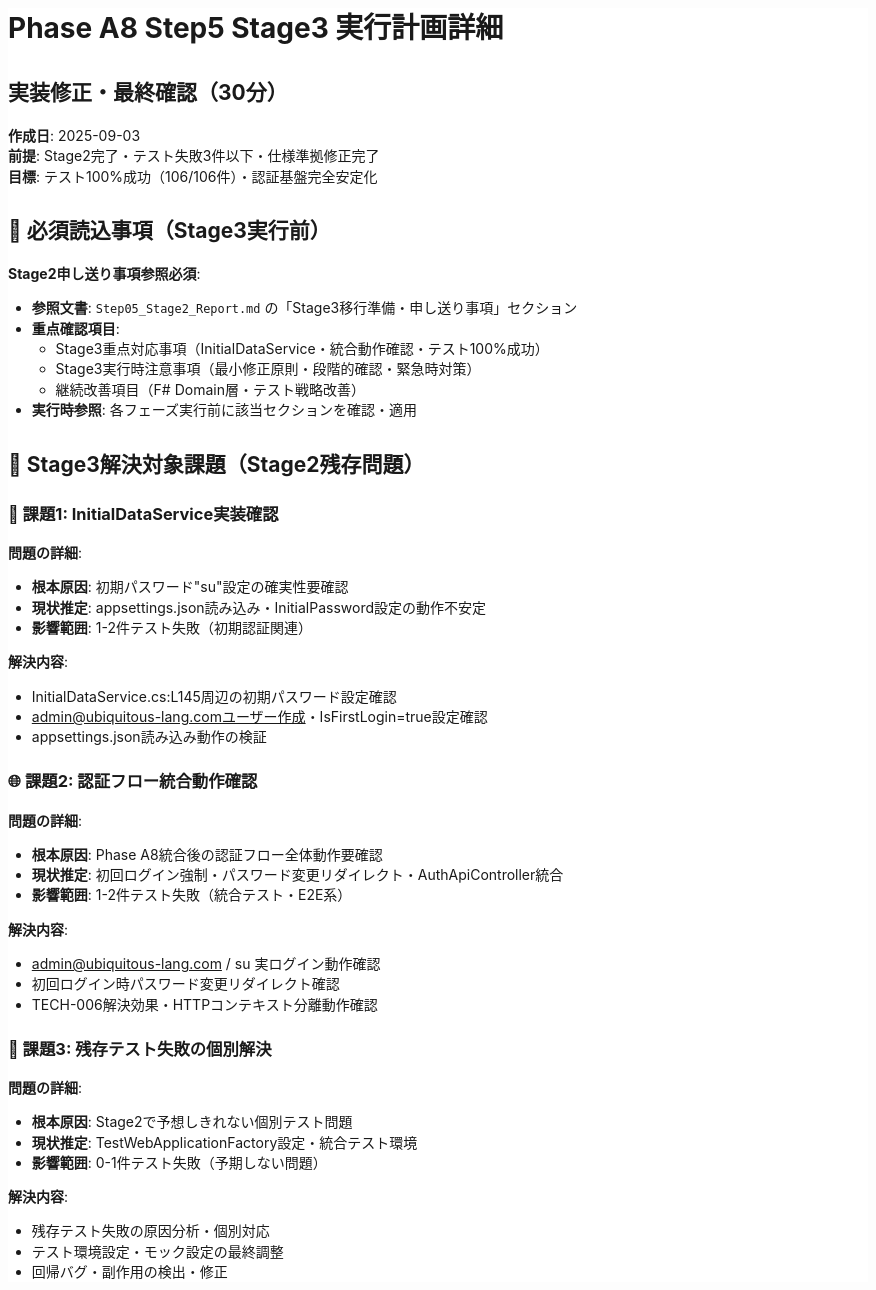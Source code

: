 # Phase A8 Step5 Stage3 実行計画詳細
## 実装修正・最終確認（30分）

**作成日**: 2025-09-03  
**前提**: Stage2完了・テスト失敗3件以下・仕様準拠修正完了  
**目標**: テスト100%成功（106/106件）・認証基盤完全安定化

## 🔴 必須読込事項（Stage3実行前）

**Stage2申し送り事項参照必須**:
- **参照文書**: `Step05_Stage2_Report.md` の「Stage3移行準備・申し送り事項」セクション
- **重点確認項目**:
  - Stage3重点対応事項（InitialDataService・統合動作確認・テスト100%成功）
  - Stage3実行時注意事項（最小修正原則・段階的確認・緊急時対策）
  - 継続改善項目（F# Domain層・テスト戦略改善）
- **実行時参照**: 各フェーズ実行前に該当セクションを確認・適用

## 🎯 Stage3解決対象課題（Stage2残存問題）

### 🔧 課題1: InitialDataService実装確認
**問題の詳細**:
- **根本原因**: 初期パスワード"su"設定の確実性要確認
- **現状推定**: appsettings.json読み込み・InitialPassword設定の動作不安定
- **影響範囲**: 1-2件テスト失敗（初期認証関連）

**解決内容**:
- InitialDataService.cs:L145周辺の初期パスワード設定確認
- admin@ubiquitous-lang.comユーザー作成・IsFirstLogin=true設定確認
- appsettings.json読み込み動作の検証

### 🌐 課題2: 認証フロー統合動作確認
**問題の詳細**:
- **根本原因**: Phase A8統合後の認証フロー全体動作要確認
- **現状推定**: 初回ログイン強制・パスワード変更リダイレクト・AuthApiController統合
- **影響範囲**: 1-2件テスト失敗（統合テスト・E2E系）

**解決内容**:
- admin@ubiquitous-lang.com / su 実ログイン動作確認
- 初回ログイン時パスワード変更リダイレクト確認
- TECH-006解決効果・HTTPコンテキスト分離動作確認

### 🧪 課題3: 残存テスト失敗の個別解決
**問題の詳細**:
- **根本原因**: Stage2で予想しきれない個別テスト問題
- **現状推定**: TestWebApplicationFactory設定・統合テスト環境
- **影響範囲**: 0-1件テスト失敗（予期しない問題）

**解決内容**:
- 残存テスト失敗の原因分析・個別対応
- テスト環境設定・モック設定の最終調整
- 回帰バグ・副作用の検出・修正
